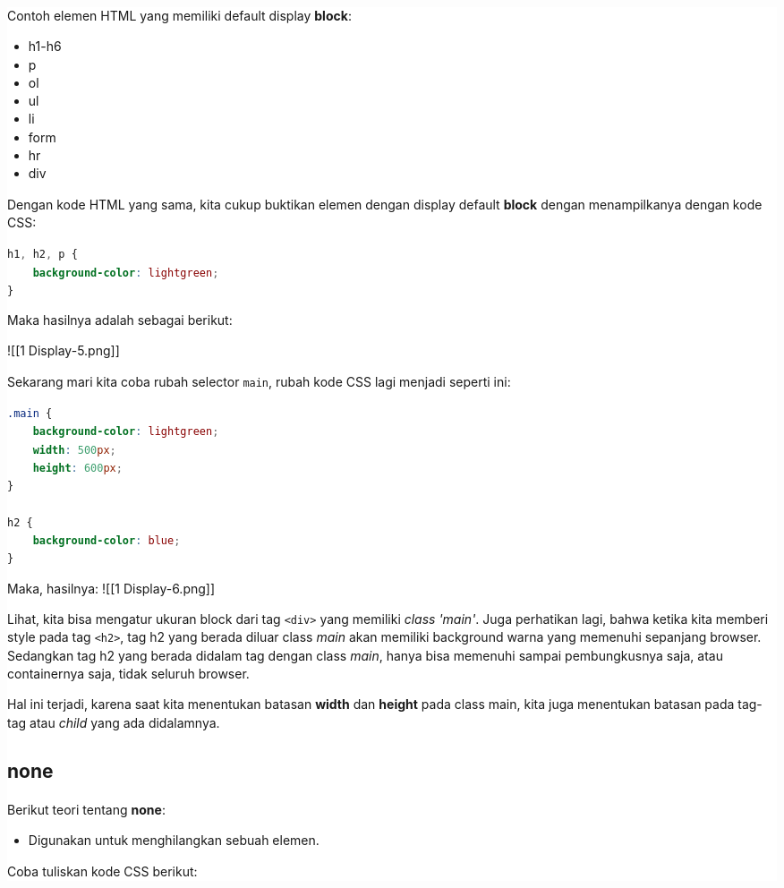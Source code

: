 Contoh elemen HTML yang memiliki default display **block**:
- h1-h6
- p
- ol
- ul
- li
- form
- hr
- div

Dengan kode HTML yang sama, kita cukup buktikan elemen dengan display default **block** dengan menampilkanya dengan kode CSS:

```css
h1, h2, p {
    background-color: lightgreen;
}
```

Maka hasilnya adalah sebagai berikut:

![[1 Display-5.png]]

Sekarang mari kita coba rubah selector `main`, rubah kode CSS lagi menjadi seperti ini:

```css
.main {
    background-color: lightgreen;
    width: 500px;
    height: 600px;
}

h2 {
    background-color: blue;
}
```

Maka, hasilnya:
![[1 Display-6.png]]

Lihat, kita bisa mengatur ukuran block dari tag `<div>` yang memiliki *class 'main'*. Juga perhatikan lagi, bahwa ketika kita memberi style pada tag `<h2>`, tag h2 yang berada diluar class *main* akan memiliki background warna yang memenuhi sepanjang browser. Sedangkan tag h2 yang berada didalam tag dengan class *main*, hanya bisa memenuhi sampai pembungkusnya saja, atau containernya saja, tidak seluruh browser.  

Hal ini terjadi, karena saat kita menentukan batasan **width** dan **height** pada class main, kita juga menentukan batasan pada tag-tag atau *child* yang ada didalamnya.
## none
Berikut teori tentang **none**:
- Digunakan untuk menghilangkan sebuah elemen.

Coba tuliskan kode CSS berikut:
